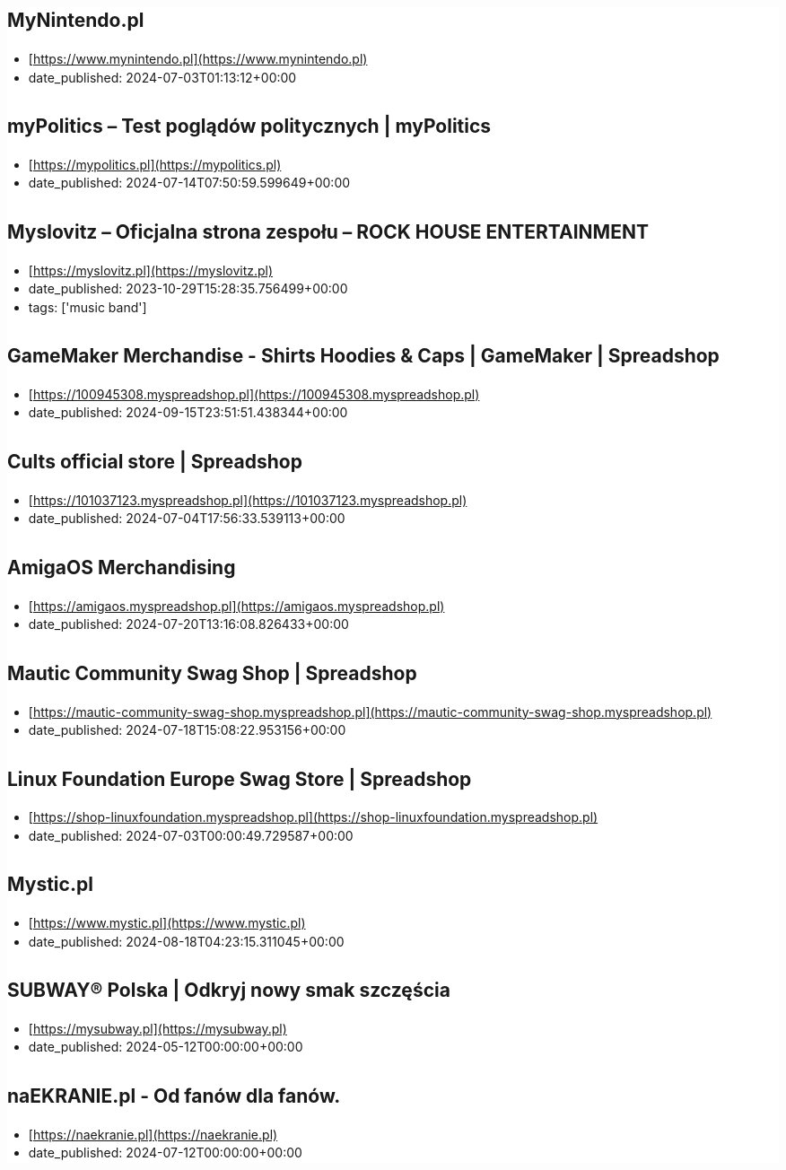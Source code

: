  ## MyNintendo.pl
 - [https://www.mynintendo.pl](https://www.mynintendo.pl)
 - date_published: 2024-07-03T01:13:12+00:00

 ## myPolitics – Test poglądów politycznych | myPolitics
 - [https://mypolitics.pl](https://mypolitics.pl)
 - date_published: 2024-07-14T07:50:59.599649+00:00

 ## Myslovitz – Oficjalna strona zespołu – ROCK HOUSE ENTERTAINMENT
 - [https://myslovitz.pl](https://myslovitz.pl)
 - date_published: 2023-10-29T15:28:35.756499+00:00
 - tags: ['music band']

 ## GameMaker Merchandise - Shirts Hoodies & Caps | GameMaker | Spreadshop
 - [https://100945308.myspreadshop.pl](https://100945308.myspreadshop.pl)
 - date_published: 2024-09-15T23:51:51.438344+00:00

 ## Cults official store | Spreadshop
 - [https://101037123.myspreadshop.pl](https://101037123.myspreadshop.pl)
 - date_published: 2024-07-04T17:56:33.539113+00:00

 ## AmigaOS Merchandising
 - [https://amigaos.myspreadshop.pl](https://amigaos.myspreadshop.pl)
 - date_published: 2024-07-20T13:16:08.826433+00:00

 ## Mautic Community Swag Shop | Spreadshop
 - [https://mautic-community-swag-shop.myspreadshop.pl](https://mautic-community-swag-shop.myspreadshop.pl)
 - date_published: 2024-07-18T15:08:22.953156+00:00

 ## Linux Foundation Europe Swag Store | Spreadshop
 - [https://shop-linuxfoundation.myspreadshop.pl](https://shop-linuxfoundation.myspreadshop.pl)
 - date_published: 2024-07-03T00:00:49.729587+00:00

 ## Mystic.pl
 - [https://www.mystic.pl](https://www.mystic.pl)
 - date_published: 2024-08-18T04:23:15.311045+00:00

 ## SUBWAY® Polska | Odkryj nowy smak szczęścia
 - [https://mysubway.pl](https://mysubway.pl)
 - date_published: 2024-05-12T00:00:00+00:00

 ## naEKRANIE.pl - Od fanów dla fanów.
 - [https://naekranie.pl](https://naekranie.pl)
 - date_published: 2024-07-12T00:00:00+00:00
